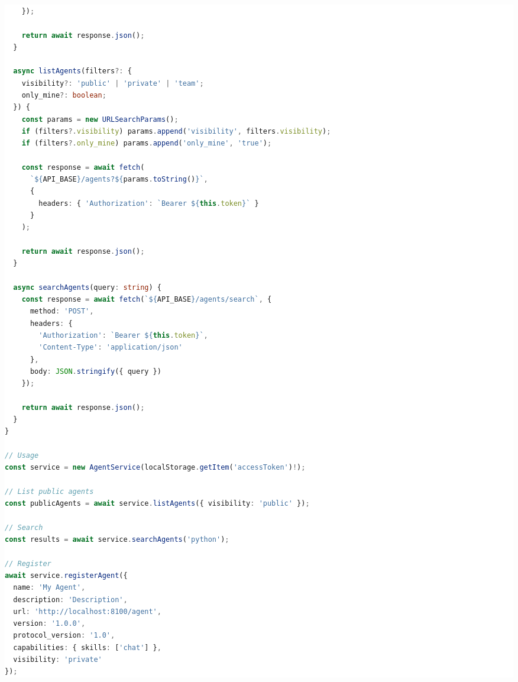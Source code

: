 ```typescript
    });

    return await response.json();
  }

  async listAgents(filters?: {
    visibility?: 'public' | 'private' | 'team';
    only_mine?: boolean;
  }) {
    const params = new URLSearchParams();
    if (filters?.visibility) params.append('visibility', filters.visibility);
    if (filters?.only_mine) params.append('only_mine', 'true');

    const response = await fetch(
      `${API_BASE}/agents?${params.toString()}`,
      {
        headers: { 'Authorization': `Bearer ${this.token}` }
      }
    );

    return await response.json();
  }

  async searchAgents(query: string) {
    const response = await fetch(`${API_BASE}/agents/search`, {
      method: 'POST',
      headers: {
        'Authorization': `Bearer ${this.token}`,
        'Content-Type': 'application/json'
      },
      body: JSON.stringify({ query })
    });

    return await response.json();
  }
}

// Usage
const service = new AgentService(localStorage.getItem('accessToken')!);

// List public agents
const publicAgents = await service.listAgents({ visibility: 'public' });

// Search
const results = await service.searchAgents('python');

// Register
await service.registerAgent({
  name: 'My Agent',
  description: 'Description',
  url: 'http://localhost:8100/agent',
  version: '1.0.0',
  protocol_version: '1.0',
  capabilities: { skills: ['chat'] },
  visibility: 'private'
});
```
